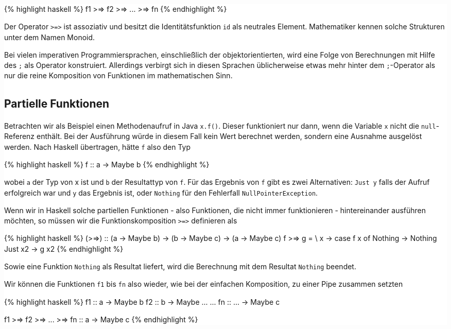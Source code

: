 {% highlight haskell %}
f1 >=> f2 >=> ... >=> fn
{% endhighlight %}

Der Operator `>=>` ist assoziativ und besitzt die Identitätsfunktion `id` als
neutrales Element. Mathematiker kennen solche Strukturen unter dem
Namen Monoid.

Bei vielen imperativen Programmiersprachen, einschließlich der
objektorientierten, wird eine Folge von Berechnungen mit Hilfe des `;`
als Operator konstruiert. Allerdings verbirgt sich in diesen Sprachen
üblicherweise etwas mehr hinter dem `;`-Operator als nur die reine
Komposition von Funktionen im mathematischen Sinn.

## Partielle Funktionen ##

Betrachten wir als Beispiel einen Methodenaufruf in Java
`x.f()`. Dieser funktioniert nur dann, wenn die Variable `x` nicht die
`null`-Referenz enthält. Bei der Ausführung würde in diesem Fall kein
Wert berechnet werden, sondern eine Ausnahme ausgelöst werden. Nach
Haskell übertragen, hätte `f` also den Typ

{% highlight haskell %}
f :: a -> Maybe b
{% endhighlight %}

wobei `a` der Typ von x ist und `b` der Resultattyp von `f`. Für das
Ergebnis von `f` gibt es zwei Alternativen: `Just y` falls der Aufruf 
erfolgreich war und `y` das Ergebnis ist, oder `Nothing`
für den Fehlerfall `NullPointerException`.

Wenn wir in Haskell solche partiellen Funktionen - also Funktionen, die
nicht immer funktionieren - hintereinander ausführen möchten, so
müssen wir die Funktionskomposition `>=>` definieren als

{% highlight haskell %}
(>=>) :: (a -> Maybe b) -> (b -> Maybe c) -> (a -> Maybe c)
f >=> g = \ x -> case f x of
                   Nothing -> Nothing
                   Just x2 -> g x2
{% endhighlight %}

Sowie eine Funktion `Nothing` als Resultat liefert, wird die
Berechnung mit dem Resultat `Nothing` beendet.

Wir können die Funktionen `f1` bis `fn` also wieder, wie bei der
einfachen Komposition, zu einer Pipe zusammen setzten

{% highlight haskell %}
f1 :: a   -> Maybe b
f2 :: b   -> Maybe ...
...
fn :: ... -> Maybe c

f1 >=> f2 >=> ... >=> fn :: a -> Maybe c
{% endhighlight %}
